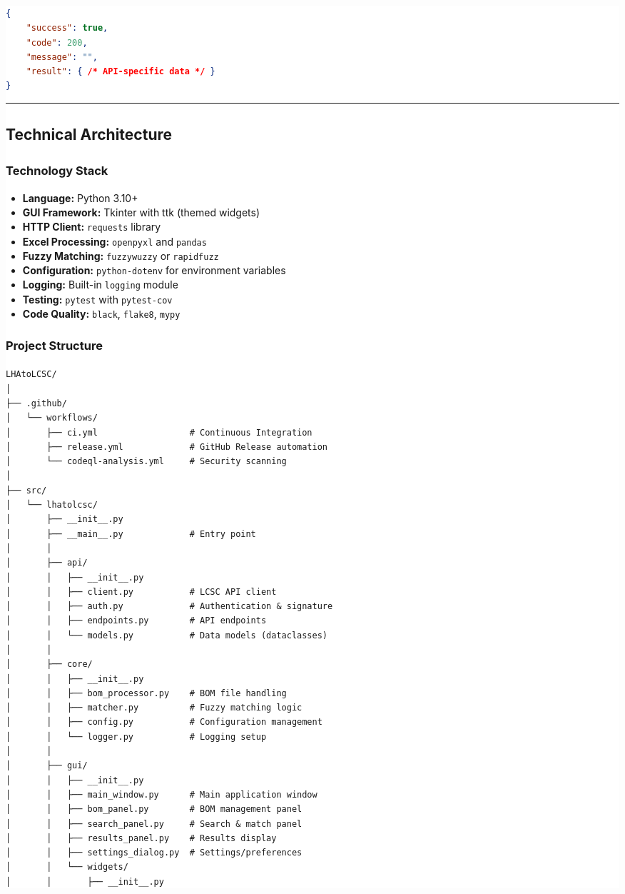 ```json
{
    "success": true,
    "code": 200,
    "message": "",
    "result": { /* API-specific data */ }
}
```

---

## Technical Architecture

### Technology Stack

- **Language:** Python 3.10+
- **GUI Framework:** Tkinter with ttk (themed widgets)
- **HTTP Client:** `requests` library
- **Excel Processing:** `openpyxl` and `pandas`
- **Fuzzy Matching:** `fuzzywuzzy` or `rapidfuzz`
- **Configuration:** `python-dotenv` for environment variables
- **Logging:** Built-in `logging` module
- **Testing:** `pytest` with `pytest-cov`
- **Code Quality:** `black`, `flake8`, `mypy`

### Project Structure

```
LHAtoLCSC/
│
├── .github/
│   └── workflows/
│       ├── ci.yml                  # Continuous Integration
│       ├── release.yml             # GitHub Release automation
│       └── codeql-analysis.yml     # Security scanning
│
├── src/
│   └── lhatolcsc/
│       ├── __init__.py
│       ├── __main__.py             # Entry point
│       │
│       ├── api/
│       │   ├── __init__.py
│       │   ├── client.py           # LCSC API client
│       │   ├── auth.py             # Authentication & signature
│       │   ├── endpoints.py        # API endpoints
│       │   └── models.py           # Data models (dataclasses)
│       │
│       ├── core/
│       │   ├── __init__.py
│       │   ├── bom_processor.py    # BOM file handling
│       │   ├── matcher.py          # Fuzzy matching logic
│       │   ├── config.py           # Configuration management
│       │   └── logger.py           # Logging setup
│       │
│       ├── gui/
│       │   ├── __init__.py
│       │   ├── main_window.py      # Main application window
│       │   ├── bom_panel.py        # BOM management panel
│       │   ├── search_panel.py     # Search & match panel
│       │   ├── results_panel.py    # Results display
│       │   ├── settings_dialog.py  # Settings/preferences
│       │   └── widgets/
│       │       ├── __init__.py
```
